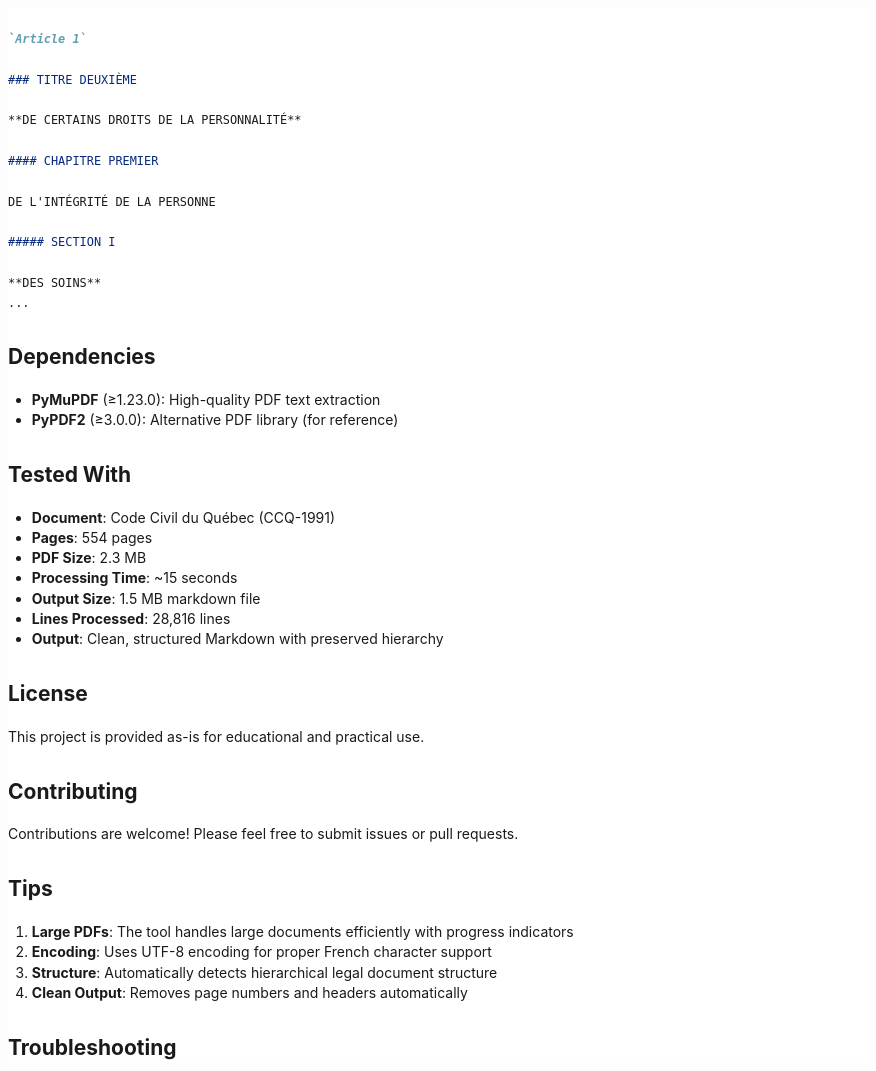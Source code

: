 ```markdown

`Article 1`

### TITRE DEUXIÈME

**DE CERTAINS DROITS DE LA PERSONNALITÉ**

#### CHAPITRE PREMIER

DE L'INTÉGRITÉ DE LA PERSONNE

##### SECTION I

**DES SOINS**
...
```

## Dependencies

- **PyMuPDF** (≥1.23.0): High-quality PDF text extraction
- **PyPDF2** (≥3.0.0): Alternative PDF library (for reference)

## Tested With

- **Document**: Code Civil du Québec (CCQ-1991)
- **Pages**: 554 pages
- **PDF Size**: 2.3 MB
- **Processing Time**: ~15 seconds
- **Output Size**: 1.5 MB markdown file
- **Lines Processed**: 28,816 lines
- **Output**: Clean, structured Markdown with preserved hierarchy

## License

This project is provided as-is for educational and practical use.

## Contributing

Contributions are welcome! Please feel free to submit issues or pull requests.

## Tips

1. **Large PDFs**: The tool handles large documents efficiently with progress indicators
2. **Encoding**: Uses UTF-8 encoding for proper French character support
3. **Structure**: Automatically detects hierarchical legal document structure
4. **Clean Output**: Removes page numbers and headers automatically

## Troubleshooting
